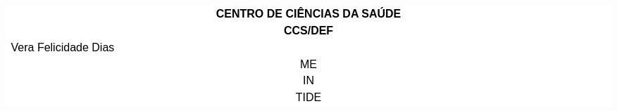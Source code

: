  <tr>
  <td width=605 colspan=11 valign=top style='width:16.0cm;border:solid windowtext 1.5pt;
  border-top:none;mso-border-top-alt:solid windowtext 1.5pt;padding:0cm 0cm 0cm 0cm'>
  <p class=MsoNormal align=center style='margin-top:.5pt;margin-right:-.05pt;
  margin-bottom:.5pt;margin-left:0cm;text-align:center;tab-stops:127.6pt'><b
  style='mso-bidi-font-weight:normal'><span style='font-size:12.0pt;mso-bidi-font-size:
  10.0pt;font-family:Arial;mso-bidi-font-family:"Times New Roman";color:black'>CENTRO
  DE CIÊNCIAS DA SAÚDE<o:p></o:p></span></b></p>
  </td>
 </tr>
 <tr>
  <td width=76 colspan=2 valign=top style='width:2.0cm;border-top:none;
  border-left:solid windowtext 1.5pt;border-bottom:solid windowtext 1.0pt;
  border-right:solid windowtext 1.0pt;mso-border-top-alt:solid windowtext 1.0pt;
  padding:0cm 0cm 0cm 0cm'>
  <p class=MsoNormal align=center style='margin-top:.5pt;margin-right:-.05pt;
  margin-bottom:.5pt;margin-left:0cm;text-align:center'><b style='mso-bidi-font-weight:
  normal'><span style='font-size:12.0pt;mso-bidi-font-size:10.0pt;font-family:
  Arial;mso-bidi-font-family:"Times New Roman";color:black'>CCS/DEF<o:p></o:p></span></b></p>
  </td>
  <td width=246 colspan=2 valign=top style='width:184.3pt;border-top:none;
  border-left:none;border-bottom:solid windowtext 1.0pt;border-right:solid windowtext 1.0pt;
  mso-border-top-alt:solid windowtext 1.0pt;mso-border-left-alt:solid windowtext 1.0pt;
  padding:0cm 0cm 0cm 0cm'>
  <p class=MsoNormal style='margin-top:.5pt;margin-right:-.05pt;margin-bottom:
  .5pt;margin-left:5.65pt;tab-stops:127.6pt'><span style='font-size:12.0pt;
  mso-bidi-font-size:10.0pt;font-family:Arial;mso-bidi-font-family:"Times New Roman";
  color:black'>Vera Felicidade Dias <o:p></o:p></span></p>
  </td>
  <td width=57 colspan=2 valign=top style='width:42.5pt;border-top:none;
  border-left:none;border-bottom:solid windowtext 1.0pt;border-right:solid windowtext 1.0pt;
  mso-border-top-alt:solid windowtext 1.0pt;mso-border-left-alt:solid windowtext 1.0pt;
  padding:0cm 0cm 0cm 0cm'>
  <p class=MsoNormal align=center style='margin-top:.5pt;margin-right:-.05pt;
  margin-bottom:.5pt;margin-left:0cm;text-align:center;tab-stops:127.6pt'><span
  lang=EN-US style='font-size:12.0pt;mso-bidi-font-size:10.0pt;font-family:
  Arial;mso-bidi-font-family:"Times New Roman";color:black;mso-ansi-language:
  EN-US'>ME<o:p></o:p></span></p>
  </td>
  <td width=66 colspan=2 valign=top style='width:49.65pt;border-top:none;
  border-left:none;border-bottom:solid windowtext 1.0pt;border-right:solid windowtext 1.0pt;
  mso-border-top-alt:solid windowtext 1.0pt;mso-border-left-alt:solid windowtext 1.0pt;
  padding:0cm 0cm 0cm 0cm'>
  <p class=MsoNormal align=center style='margin-top:.5pt;margin-right:-.05pt;
  margin-bottom:.5pt;margin-left:0cm;text-align:center;tab-stops:127.6pt'><span
  lang=EN-US style='font-size:12.0pt;mso-bidi-font-size:10.0pt;font-family:
  Arial;mso-bidi-font-family:"Times New Roman";color:black;mso-ansi-language:
  EN-US'>IN<o:p></o:p></span></p>
  </td>
  <td width=94 colspan=2 valign=top style='width:70.85pt;border-top:none;
  border-left:none;border-bottom:solid windowtext 1.0pt;border-right:solid windowtext 1.0pt;
  mso-border-top-alt:solid windowtext 1.0pt;mso-border-left-alt:solid windowtext 1.0pt;
  padding:0cm 0cm 0cm 0cm'>
  <p class=MsoNormal align=center style='margin-top:.5pt;margin-right:-.05pt;
  margin-bottom:.5pt;margin-left:0cm;text-align:center;tab-stops:127.6pt'><span
  lang=EN-US style='font-size:12.0pt;mso-bidi-font-size:10.0pt;font-family:
  Arial;mso-bidi-font-family:"Times New Roman";color:black;mso-ansi-language:
  EN-US'>TIDE<o:p></o:p></span></p>
  </td>
  <td width=66 valign=top style='width:49.6pt;border-top:none;border-left:none;
  border-bottom:solid windowtext 1.0pt;border-right:solid windowtext 1.5pt;
  mso-border-top-alt:solid windowtext 1.0pt;mso-border-left-alt:solid windowtext 1.0pt;
  padding:0cm 0cm 0cm 0cm'>
  <h2 style='margin-right:-.05pt;tab-stops:127.6pt'><span lang=PT